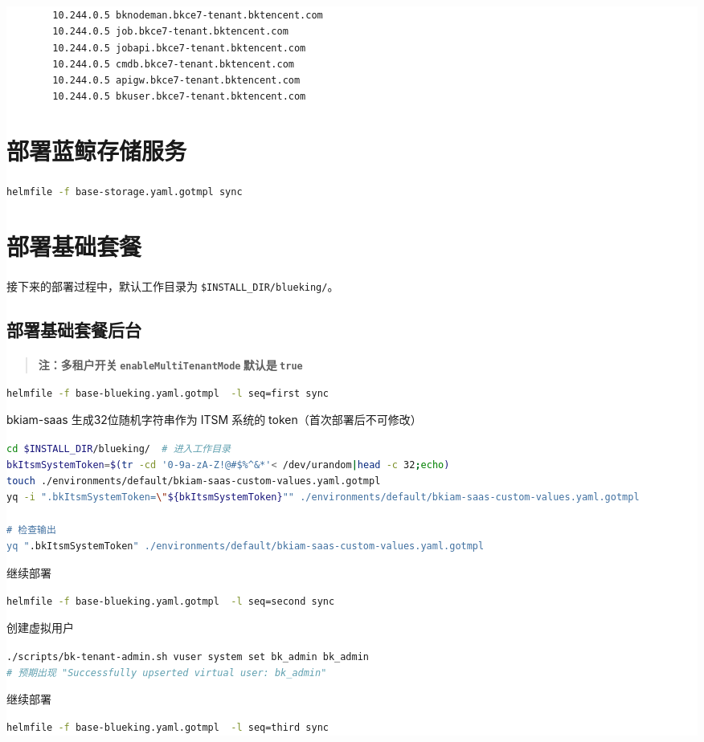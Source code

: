 ```
        10.244.0.5 bknodeman.bkce7-tenant.bktencent.com
        10.244.0.5 job.bkce7-tenant.bktencent.com
        10.244.0.5 jobapi.bkce7-tenant.bktencent.com
        10.244.0.5 cmdb.bkce7-tenant.bktencent.com
        10.244.0.5 apigw.bkce7-tenant.bktencent.com
        10.244.0.5 bkuser.bkce7-tenant.bktencent.com
```

# 部署蓝鲸存储服务

```bash
helmfile -f base-storage.yaml.gotmpl sync
```

# 部署基础套餐

接下来的部署过程中，默认工作目录为 `$INSTALL_DIR/blueking/`。

## 部署基础套餐后台

> **注：多租户开关  `enableMultiTenantMode` 默认是 `true`**

```bash
helmfile -f base-blueking.yaml.gotmpl  -l seq=first sync
```

bkiam-saas 生成32位随机字符串作为 ITSM 系统的 token（首次部署后不可修改）

```bash
cd $INSTALL_DIR/blueking/  # 进入工作目录
bkItsmSystemToken=$(tr -cd '0-9a-zA-Z!@#$%^&*'< /dev/urandom|head -c 32;echo)
touch ./environments/default/bkiam-saas-custom-values.yaml.gotmpl
yq -i ".bkItsmSystemToken=\"${bkItsmSystemToken}"" ./environments/default/bkiam-saas-custom-values.yaml.gotmpl

# 检查输出
yq ".bkItsmSystemToken" ./environments/default/bkiam-saas-custom-values.yaml.gotmpl
```

继续部署
```bash
helmfile -f base-blueking.yaml.gotmpl  -l seq=second sync
```

创建虚拟用户
```bash
./scripts/bk-tenant-admin.sh vuser system set bk_admin bk_admin
# 预期出现 "Successfully upserted virtual user: bk_admin"
```

继续部署
```bash
helmfile -f base-blueking.yaml.gotmpl  -l seq=third sync
```
